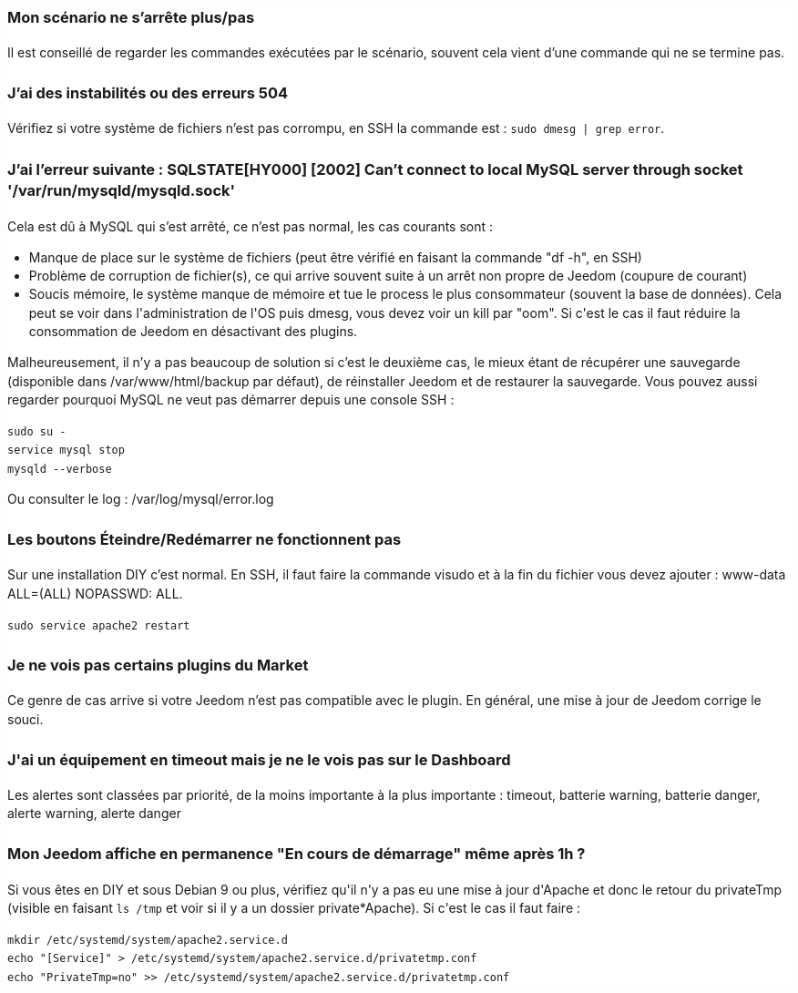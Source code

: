 ### Mon scénario ne s’arrête plus/pas
Il est conseillé de regarder les commandes exécutées par le scénario, souvent cela vient d’une commande qui ne se termine pas.

### J’ai des instabilités ou des erreurs 504
Vérifiez si votre système de fichiers n’est pas corrompu, en SSH la commande est : ```sudo dmesg | grep error```.

### J’ai l’erreur suivante : SQLSTATE\[HY000\] \[2002\] Can’t connect to local MySQL server through socket '/var/run/mysqld/mysqld.sock'
Cela est dû à MySQL qui s’est arrêté, ce n’est pas normal, les cas courants sont :

- Manque de place sur le système de fichiers (peut être vérifié en faisant la commande "df -h", en SSH)
- Problème de corruption de fichier(s), ce qui arrive souvent suite à un arrêt non propre de Jeedom (coupure de courant)
- Soucis mémoire, le système manque de mémoire et tue le process le plus consommateur (souvent la base de données). Cela peut se voir dans l'administration de l'OS puis dmesg, vous devez voir un kill par "oom". Si c'est le cas il faut réduire la consommation de Jeedom en désactivant des plugins.

Malheureusement, il n’y a pas beaucoup de solution si c’est le deuxième cas, le mieux étant de récupérer une sauvegarde (disponible dans /var/www/html/backup par défaut), de réinstaller Jeedom et de restaurer la sauvegarde. Vous pouvez aussi regarder pourquoi MySQL ne veut pas démarrer depuis une console SSH :
``` {.bash}
sudo su -
service mysql stop
mysqld --verbose
```
Ou consulter le log : /var/log/mysql/error.log

### Les boutons Éteindre/Redémarrer ne fonctionnent pas
Sur une installation DIY c’est normal. En SSH, il faut faire la commande visudo et à la fin du fichier vous devez ajouter : www-data ALL=(ALL)
NOPASSWD: ALL.

``` {.bash}
sudo service apache2 restart
```

### Je ne vois pas certains plugins du Market
Ce genre de cas arrive si votre Jeedom n’est pas compatible avec le plugin. En général, une mise à jour de Jeedom corrige le souci.

### J'ai un équipement en timeout mais je ne le vois pas sur le Dashboard
Les alertes sont classées par priorité, de la moins importante à la plus importante : timeout, batterie warning, batterie danger, alerte warning, alerte danger

### Mon Jeedom affiche en permanence "En cours de démarrage" même après 1h ?
Si vous êtes en DIY et sous Debian 9 ou plus, vérifiez qu'il n'y a pas eu une mise à jour d'Apache et donc le retour du privateTmp (visible en faisant `ls /tmp` et voir si il y a un dossier private\*Apache). Si c'est le cas il faut faire :
```
mkdir /etc/systemd/system/apache2.service.d
echo "[Service]" > /etc/systemd/system/apache2.service.d/privatetmp.conf
echo "PrivateTmp=no" >> /etc/systemd/system/apache2.service.d/privatetmp.conf
```
